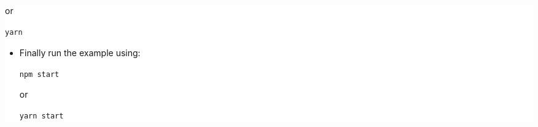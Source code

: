    or

   ```shell
   yarn
   ```   

- Finally run the example using:

   ```shell
   npm start
   ```   

   or

   ```shell
   yarn start
   ```   
